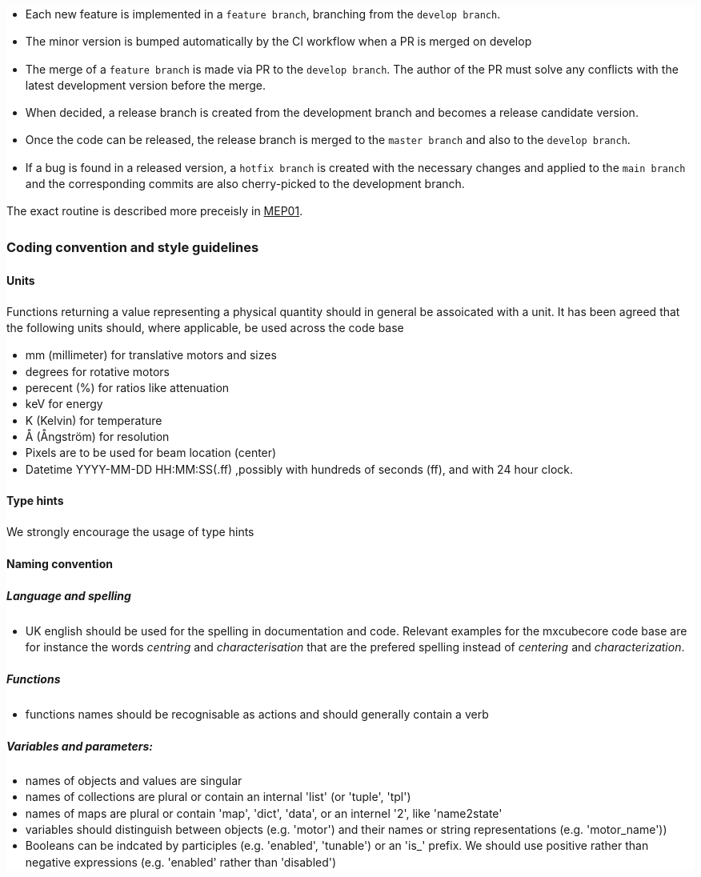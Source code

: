 - Each new feature is implemented in a `feature branch`, branching from the `develop branch`.

- The minor version is bumped automatically by the CI workflow when a PR is merged on develop 

- The merge of a `feature branch` is made via PR to the `develop branch`. The author of 
  the PR must solve any conflicts with the latest development version before the merge.

- When decided, a release branch is created from the development branch and becomes
  a release candidate version.

- Once the code can be released, the release branch is merged to the `master branch` and
  also to the `develop branch`.
  
- If a bug is found in a released version, a `hotfix branch` is created with the 
  necessary changes and applied to the `main branch` and the corresponding commits are
  also cherry-picked to the development branch.

The exact routine is described more preceisly in [MEP01](https://github.com/mxcube/mxcubecore/blob/develop/doc/MEPS/MEP-01/mep01.md).

### Coding convention and style guidelines

#### Units
Functions returning a value representing a physical quantity should in general be assoicated with 
a unit. It has been agreed that the following units should, where applicable, be used across the 
code base

 * mm (millimeter) for translative motors and sizes
 * degrees for rotative motors
 * perecent (%) for ratios like attenuation
 * keV for energy
 * K (Kelvin) for temperature
 * Å (Ångström) for resolution
 * Pixels are to be used for beam location (center)
 * Datetime YYYY-MM-DD HH:MM:SS(.ff) ,possibly with hundreds of seconds (ff), and with 24 hour clock.

#### Type hints
We strongly encourage the usage of type hints 

#### Naming convention

##### Language and spelling
* UK english should be used for the spelling in documentation and code. Relevant examples for the mxcubecore code base are for instance the words *centring* and *characterisation* that are the prefered spelling instead of *centering* and *characterization*.

##### Functions
  * functions names should be recognisable as actions and should generally contain a verb

##### Variables and parameters:
 * names of objects and values are singular
 * names of collections are plural or contain an internal 'list' (or 'tuple', 'tpl')
 * names of maps are plural or contain 'map', 'dict', 'data', or an internel '2', like 'name2state'
 * variables should distinguish between objects (e.g. 'motor') and their names or string representations (e.g. 'motor_name'))
 * Booleans can be indcated by participles (e.g. 'enabled', 'tunable') or an 'is_' prefix. We should use positive rather than negative expressions (e.g. 'enabled' rather than 'disabled')
 